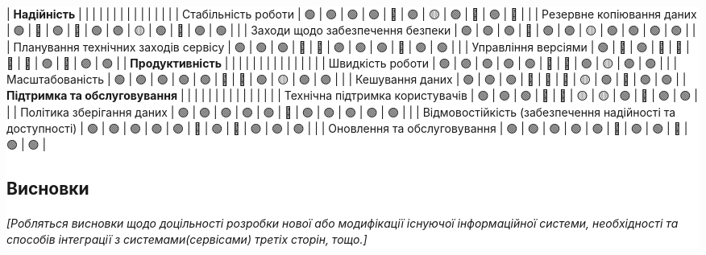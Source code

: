 | **Надійність**    |                                                    |                     |                       |           |             |              |           |          |            |              |                   |                |
|                    | Стабільність роботи                                 |         🟢          |          🟢           |    🟢     |     🟢      |      🔴      |    🟣     |    🟡    |     🟢     |      🔴      |        🟢         |       🔴       |
|                    | Резервне копіювання даних                                |         🟢          |          🔴           |    🟢     |     🔵      |      🟢      |    🟣     |    🟡    |     🟢     |      🔴      |        🟣         |       🟢       |
|                    | Заходи щодо забезпечення безпеки                                     |         🟢          |          🟢           |    🟢     |     🔴      |      🟢      |    🟣     |    🟡    |     🟢     |      🟢      |        🟢         |       🟢       |
|                    | Планування технічних заходів сервісу                    |         🟢          |          🟢           |    🟢     |     🔴      |      🔴      |    🟣     |    🟢    |     🟢     |      🔴      |        🟣         |       🟢       |
|                    | Управління версіями                                    |         🟢          |          🔴           |    🟢     |     🔴      |      🔵      |    🔴     |    🔴    |     🟢     |      🔴      |        🟣         |       🟢       |
| **Продуктивність**    |                                                    |                     |                       |           |             |              |           |          |            |              |                   |                |
|                    | Швидкість роботи                            |         🟢          |          🟣           |    🟢     |     🟢      |      🟢      |    🔴     |    🔴    |     🟢     |      🟡      |        🟣         |       🟢       |
|                    | Масштабованість                                    |         🟢          |          🟣           |    🟢     |     🟢      |      🟢      |    🔴     |    🔴    |     🟢     |      🟡      |        🟢         |       🟣       |
|                    | Кешування даних                                  |         🟢          |          🟢           |    🟢     |     🔴      |      🔴      |    🔴     |    🟡    |     🟢     |      🔴      |        🟢         |       🟢       |
| **Підтримка та обслуговування** |                                                    |                     |                       |           |             |              |           |          |            |              |                   |                |
|                    | Технічна підтримка користувачів                                 |         🟢          |          🟢           |    🟢     |     🔵      |      🔵      |    🟡     |    🟡    |     🟢     |      🔵      |        🟣         |       🟢       |
|                    | Політика зберігання даних                          |         🟢          |          🟣           |    🟢     |     🟢      |      🟢      |    🔴     |    🟢    |     🟢     |      🟢      |        🟢         |       🟢       |
|                    | Відмовостійкість (забезпечення надійності та доступності)       |         🟢          |          🟢           |    🟢     |     🟢      |      🟣      |    🔴     |    🟢    |     🔵     |      🟣      |        🟣         |       🟢       |
|                    | Оновлення та обслуговування                             |         🟢          |          🟢           |    🟢     |     🟢      |      🟢      |    🔴     |    🟢    |     🟢     |      🔵      |        🟢         |       🟢       |



## Висновки

*[Робляться висновки щодо доцільності розробки нової або модифікації існуючої інформаційної системи, необхідності та способів інтеграції з системами(сервісами) третіх сторін, тощо.]*
